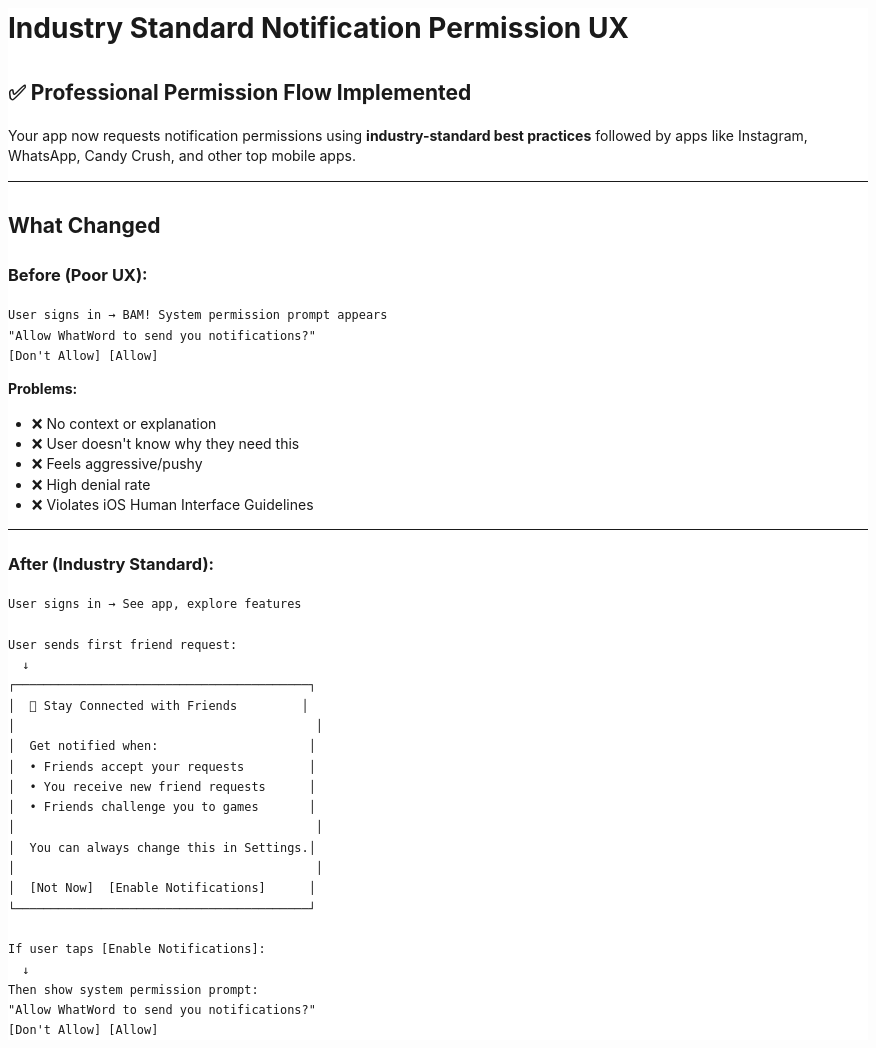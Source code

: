 # Industry Standard Notification Permission UX

## ✅ Professional Permission Flow Implemented

Your app now requests notification permissions using **industry-standard best practices** followed by apps like Instagram, WhatsApp, Candy Crush, and other top mobile apps.

---

## What Changed

### **Before (Poor UX):**

```
User signs in → BAM! System permission prompt appears
"Allow WhatWord to send you notifications?"
[Don't Allow] [Allow]
```

**Problems:**
- ❌ No context or explanation
- ❌ User doesn't know why they need this
- ❌ Feels aggressive/pushy
- ❌ High denial rate
- ❌ Violates iOS Human Interface Guidelines

---

### **After (Industry Standard):**

```
User signs in → See app, explore features

User sends first friend request:
  ↓
┌─────────────────────────────────────────┐
│  🔔 Stay Connected with Friends         │
│                                          │
│  Get notified when:                     │
│  • Friends accept your requests         │
│  • You receive new friend requests      │
│  • Friends challenge you to games       │
│                                          │
│  You can always change this in Settings.│
│                                          │
│  [Not Now]  [Enable Notifications]      │
└─────────────────────────────────────────┘

If user taps [Enable Notifications]:
  ↓
Then show system permission prompt:
"Allow WhatWord to send you notifications?"
[Don't Allow] [Allow]
```
